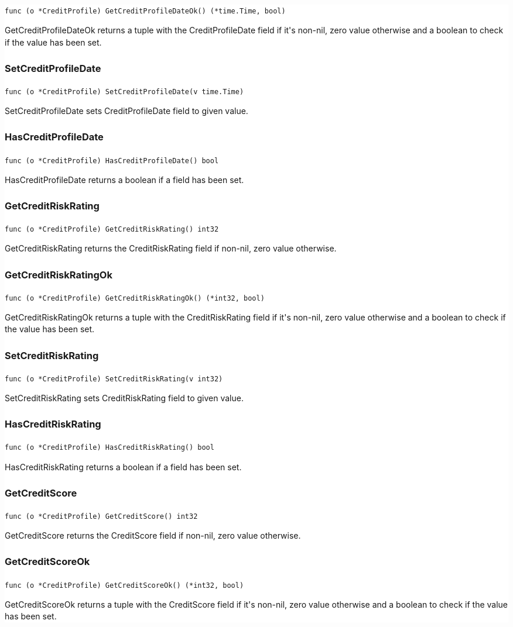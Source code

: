 `func (o *CreditProfile) GetCreditProfileDateOk() (*time.Time, bool)`

GetCreditProfileDateOk returns a tuple with the CreditProfileDate field if it's non-nil, zero value otherwise
and a boolean to check if the value has been set.

### SetCreditProfileDate

`func (o *CreditProfile) SetCreditProfileDate(v time.Time)`

SetCreditProfileDate sets CreditProfileDate field to given value.

### HasCreditProfileDate

`func (o *CreditProfile) HasCreditProfileDate() bool`

HasCreditProfileDate returns a boolean if a field has been set.

### GetCreditRiskRating

`func (o *CreditProfile) GetCreditRiskRating() int32`

GetCreditRiskRating returns the CreditRiskRating field if non-nil, zero value otherwise.

### GetCreditRiskRatingOk

`func (o *CreditProfile) GetCreditRiskRatingOk() (*int32, bool)`

GetCreditRiskRatingOk returns a tuple with the CreditRiskRating field if it's non-nil, zero value otherwise
and a boolean to check if the value has been set.

### SetCreditRiskRating

`func (o *CreditProfile) SetCreditRiskRating(v int32)`

SetCreditRiskRating sets CreditRiskRating field to given value.

### HasCreditRiskRating

`func (o *CreditProfile) HasCreditRiskRating() bool`

HasCreditRiskRating returns a boolean if a field has been set.

### GetCreditScore

`func (o *CreditProfile) GetCreditScore() int32`

GetCreditScore returns the CreditScore field if non-nil, zero value otherwise.

### GetCreditScoreOk

`func (o *CreditProfile) GetCreditScoreOk() (*int32, bool)`

GetCreditScoreOk returns a tuple with the CreditScore field if it's non-nil, zero value otherwise
and a boolean to check if the value has been set.
